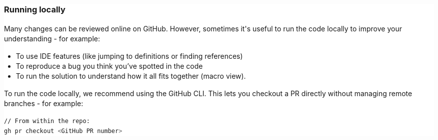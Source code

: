 ### Running locally

Many changes can be reviewed online on GitHub. However, sometimes it's useful to run the code
locally to improve your understanding - for example:

- To use IDE features (like jumping to definitions or finding references)
- To reproduce a bug you think you’ve spotted in the code
- To run the solution to understand how it all fits together (macro view).

To run the code locally, we recommend using the GitHub CLI. This lets you checkout a PR directly
without managing remote branches - for example:

```bash
// From within the repo:
gh pr checkout <GitHub PR number>
```

[user reminders]:
  https://docs.github.com/en/account-and-profile/setting-up-and-managing-your-personal-account-on-github/managing-your-membership-in-organizations/managing-your-scheduled-reminders
[team reminders]:
  https://docs.github.com/en/organizations/organizing-members-into-teams/managing-scheduled-reminders-for-your-team
[sme-yellowpages]: https://bitwarden.atlassian.net/wiki/spaces/DEV/pages/195919928
[gh-commenting]:
  https://docs.github.com/en/pull-requests/collaborating-with-pull-requests/reviewing-changes-in-pull-requests/commenting-on-a-pull-request
[gh-branches]:
  https://docs.github.com/en/pull-requests/collaborating-with-pull-requests/proposing-changes-to-your-work-with-pull-requests/about-comparing-branches-in-pull-requests

[^1]: Or the team shepherding the PR, if it originated from the community
